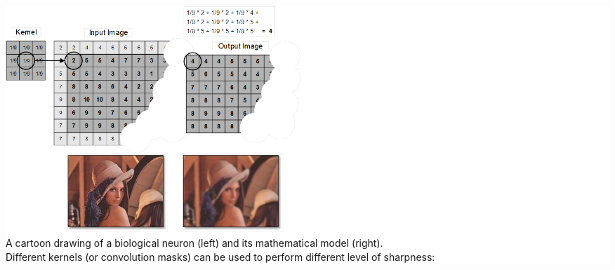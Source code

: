   <img src="/assets/pano/ConvImg.png" width="49%">
  <div class="figcaption">A cartoon drawing of a biological neuron (left) and its mathematical model (right).</div>
</div>
Different kernels (or convolution masks) can be used to perform different level of sharpness:

<div class="fig figcenter fighighlight">
